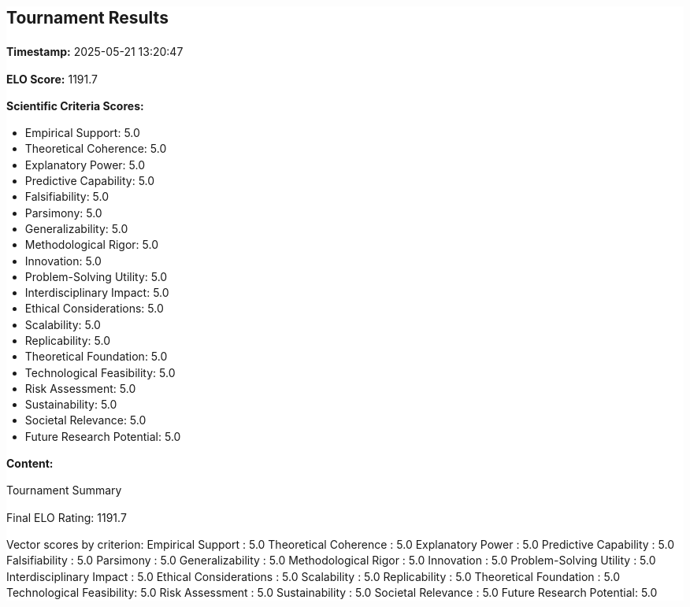 
## Tournament Results

**Timestamp:** 2025-05-21 13:20:47

**ELO Score:** 1191.7

**Scientific Criteria Scores:**

- Empirical Support: 5.0
- Theoretical Coherence: 5.0
- Explanatory Power: 5.0
- Predictive Capability: 5.0
- Falsifiability: 5.0
- Parsimony: 5.0
- Generalizability: 5.0
- Methodological Rigor: 5.0
- Innovation: 5.0
- Problem-Solving Utility: 5.0
- Interdisciplinary Impact: 5.0
- Ethical Considerations: 5.0
- Scalability: 5.0
- Replicability: 5.0
- Theoretical Foundation: 5.0
- Technological Feasibility: 5.0
- Risk Assessment: 5.0
- Sustainability: 5.0
- Societal Relevance: 5.0
- Future Research Potential: 5.0

**Content:**

Tournament Summary

Final ELO Rating: 1191.7

Vector scores by criterion:
Empirical Support        : 5.0
Theoretical Coherence    : 5.0
Explanatory Power        : 5.0
Predictive Capability    : 5.0
Falsifiability           : 5.0
Parsimony                : 5.0
Generalizability         : 5.0
Methodological Rigor     : 5.0
Innovation               : 5.0
Problem-Solving Utility  : 5.0
Interdisciplinary Impact : 5.0
Ethical Considerations   : 5.0
Scalability              : 5.0
Replicability            : 5.0
Theoretical Foundation   : 5.0
Technological Feasibility: 5.0
Risk Assessment          : 5.0
Sustainability           : 5.0
Societal Relevance       : 5.0
Future Research Potential: 5.0
